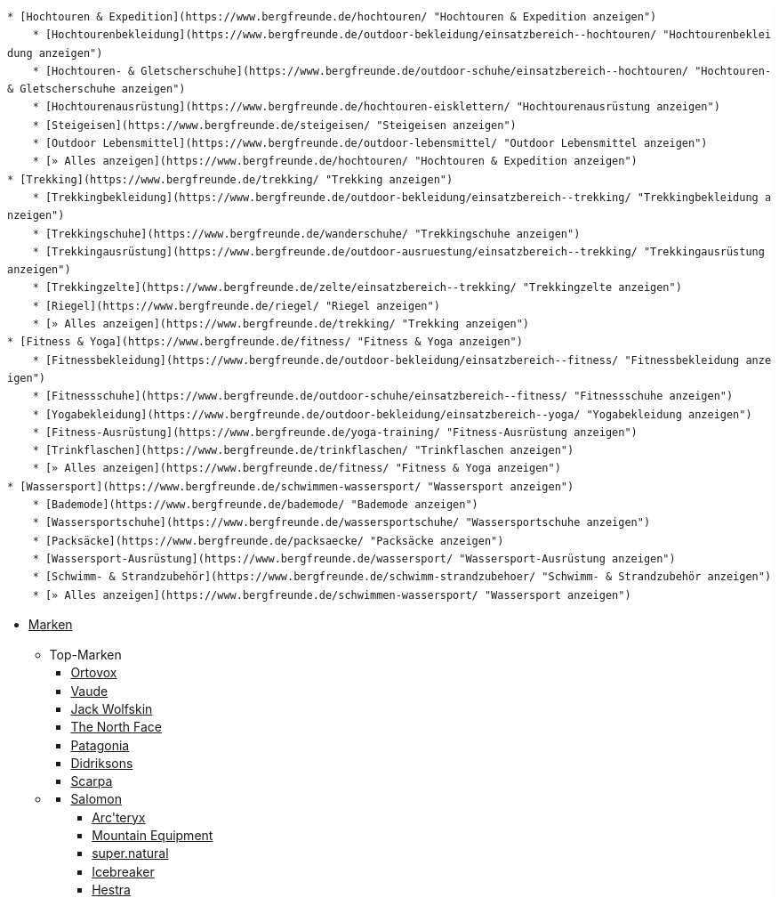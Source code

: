     * [Hochtouren & Expedition](https://www.bergfreunde.de/hochtouren/ "Hochtouren & Expedition anzeigen")
        * [Hochtourenbekleidung](https://www.bergfreunde.de/outdoor-bekleidung/einsatzbereich--hochtouren/ "Hochtourenbekleidung anzeigen")
        * [Hochtouren- & Gletscherschuhe](https://www.bergfreunde.de/outdoor-schuhe/einsatzbereich--hochtouren/ "Hochtouren- & Gletscherschuhe anzeigen")
        * [Hochtourenausrüstung](https://www.bergfreunde.de/hochtouren-eisklettern/ "Hochtourenausrüstung anzeigen")
        * [Steigeisen](https://www.bergfreunde.de/steigeisen/ "Steigeisen anzeigen")
        * [Outdoor Lebensmittel](https://www.bergfreunde.de/outdoor-lebensmittel/ "Outdoor Lebensmittel anzeigen")
        * [» Alles anzeigen](https://www.bergfreunde.de/hochtouren/ "Hochtouren & Expedition anzeigen")
    * [Trekking](https://www.bergfreunde.de/trekking/ "Trekking anzeigen")
        * [Trekkingbekleidung](https://www.bergfreunde.de/outdoor-bekleidung/einsatzbereich--trekking/ "Trekkingbekleidung anzeigen")
        * [Trekkingschuhe](https://www.bergfreunde.de/wanderschuhe/ "Trekkingschuhe anzeigen")
        * [Trekkingausrüstung](https://www.bergfreunde.de/outdoor-ausruestung/einsatzbereich--trekking/ "Trekkingausrüstung anzeigen")
        * [Trekkingzelte](https://www.bergfreunde.de/zelte/einsatzbereich--trekking/ "Trekkingzelte anzeigen")
        * [Riegel](https://www.bergfreunde.de/riegel/ "Riegel anzeigen")
        * [» Alles anzeigen](https://www.bergfreunde.de/trekking/ "Trekking anzeigen")
    * [Fitness & Yoga](https://www.bergfreunde.de/fitness/ "Fitness & Yoga anzeigen")
        * [Fitnessbekleidung](https://www.bergfreunde.de/outdoor-bekleidung/einsatzbereich--fitness/ "Fitnessbekleidung anzeigen")
        * [Fitnessschuhe](https://www.bergfreunde.de/outdoor-schuhe/einsatzbereich--fitness/ "Fitnessschuhe anzeigen")
        * [Yogabekleidung](https://www.bergfreunde.de/outdoor-bekleidung/einsatzbereich--yoga/ "Yogabekleidung anzeigen")
        * [Fitness-Ausrüstung](https://www.bergfreunde.de/yoga-training/ "Fitness-Ausrüstung anzeigen")
        * [Trinkflaschen](https://www.bergfreunde.de/trinkflaschen/ "Trinkflaschen anzeigen")
        * [» Alles anzeigen](https://www.bergfreunde.de/fitness/ "Fitness & Yoga anzeigen")
    * [Wassersport](https://www.bergfreunde.de/schwimmen-wassersport/ "Wassersport anzeigen")
        * [Bademode](https://www.bergfreunde.de/bademode/ "Bademode anzeigen")
        * [Wassersportschuhe](https://www.bergfreunde.de/wassersportschuhe/ "Wassersportschuhe anzeigen")
        * [Packsäcke](https://www.bergfreunde.de/packsaecke/ "Packsäcke anzeigen")
        * [Wassersport-Ausrüstung](https://www.bergfreunde.de/wassersport/ "Wassersport-Ausrüstung anzeigen")
        * [Schwimm- & Strandzubehör](https://www.bergfreunde.de/schwimm-strandzubehoer/ "Schwimm- & Strandzubehör anzeigen")
        * [» Alles anzeigen](https://www.bergfreunde.de/schwimmen-wassersport/ "Wassersport anzeigen")
    
* [Marken](https://www.bergfreunde.de/marken/ "Alle Outdoor Marken & Hersteller anzeigen")
    
    * Top-Marken
        * [Ortovox](https://www.bergfreunde.de/marken/ortovox/ "Marken-Shop von 'Ortovox' anzeigen")
        * [Vaude](https://www.bergfreunde.de/marken/vaude/ "Marken-Shop von 'Vaude' anzeigen")
        * [Jack Wolfskin](https://www.bergfreunde.de/marken/jack-wolfskin/ "Marken-Shop von 'Jack Wolfskin' anzeigen")
        * [The North Face](https://www.bergfreunde.de/marken/the-north-face/ "Marken-Shop von 'The North Face' anzeigen")
        * [Patagonia](https://www.bergfreunde.de/marken/patagonia/ "Marken-Shop von 'Patagonia' anzeigen")
        * [Didriksons](https://www.bergfreunde.de/marken/didriksons/ "Marken-Shop von 'Didriksons' anzeigen")
        * [Scarpa](https://www.bergfreunde.de/marken/scarpa/ "Marken-Shop von 'Scarpa' anzeigen")
    * * [Salomon](https://www.bergfreunde.de/marken/salomon/ "Marken-Shop von 'Salomon' anzeigen")
        * [Arc'teryx](https://www.bergfreunde.de/marken/arcteryx/ "Marken-Shop von 'Arc'teryx' anzeigen")
        * [Mountain Equipment](https://www.bergfreunde.de/marken/mountain-equipment/ "Marken-Shop von 'Mountain Equipment' anzeigen")
        * [super.natural](https://www.bergfreunde.de/marken/supernatural/ "Marken-Shop von 'super.natural' anzeigen")
        * [Icebreaker](https://www.bergfreunde.de/marken/icebreaker/ "Marken-Shop von 'Icebreaker' anzeigen")
        * [Hestra](https://www.bergfreunde.de/marken/hestra/ "Marken-Shop von 'Hestra' anzeigen")
